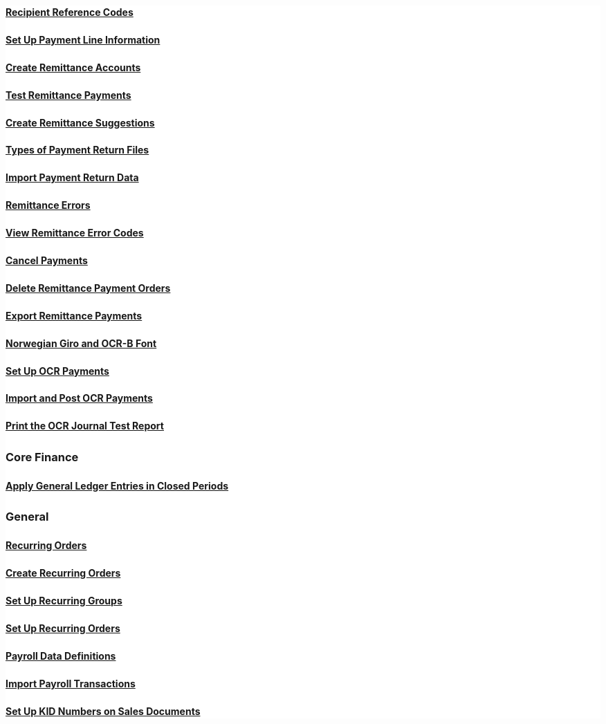 #### [Recipient Reference Codes](LocalFunctionality/Norway/recipient-reference-codes.md)
#### [Set Up Payment Line Information](LocalFunctionality/Norway/how-to-set-up-payment-line-information.md)  
#### [Create Remittance Accounts](LocalFunctionality/Norway/how-to-create-remittance-accounts.md)  
#### [Test Remittance Payments](LocalFunctionality/Norway/how-to-test-remittance-payments.md)
#### [Create Remittance Suggestions](LocalFunctionality/Norway/how-to-create-remittance-suggestions.md)
#### [Types of Payment Return Files](LocalFunctionality/Norway/types-of-payment-returns-files.md)
#### [Import Payment Return Data](LocalFunctionality/Norway/how-to-import-payment-return-data.md)
#### [Remittance Errors](LocalFunctionality/Norway/remittance-errors.md)
#### [View Remittance Error Codes](LocalFunctionality/Norway/how-to-view-remittance-error-codes.md)
#### [Cancel Payments](LocalFunctionality/Norway/how-to-cancel-payments.md)  
#### [Delete Remittance Payment Orders](LocalFunctionality/Norway/how-to-delete-remittance-payment-orders.md)  
#### [Export Remittance Payments](LocalFunctionality/Norway/how-to-export-remittance-payments.md)
#### [Norwegian Giro and OCR-B Font](LocalFunctionality/Norway/norwegian-giro-and-ocr-b-font.md)
#### [Set Up OCR Payments](LocalFunctionality/Norway/how-to-set-up-ocr-payments.md)
#### [Import and Post OCR Payments](LocalFunctionality/Norway/how-to-import-and-post-ocr-payments.md)
#### [Print the OCR Journal Test Report](LocalFunctionality/Norway/how-to-print-the-ocr-journal-test-report.md)  
### Core Finance    
#### [Apply General Ledger Entries in Closed Periods](LocalFunctionality/Norway/how-to-apply-general-ledger-entries-in-closed-periods.md)  
### General
#### [Recurring Orders](LocalFunctionality/Norway/recurring-orders.md)  
#### [Create Recurring Orders](LocalFunctionality/Norway/how-to-create-recurring-orders.md)
#### [Set Up Recurring Groups](LocalFunctionality/Norway/how-to-set-up-recurring-groups.md)  
#### [Set Up Recurring Orders](LocalFunctionality/Norway/how-to-set-up-recurring-orders.md)
#### [Payroll Data Definitions](LocalFunctionality/Norway/ui-extensions-payroll-data-definitions-no.md)
#### [Import Payroll Transactions](LocalFunctionality/Norway/how-to-import-payroll-transactions.md)
#### [Set Up KID Numbers on Sales Documents](LocalFunctionality/Norway/how-to-set-up-kid-numbers-on-sales-documents.md)